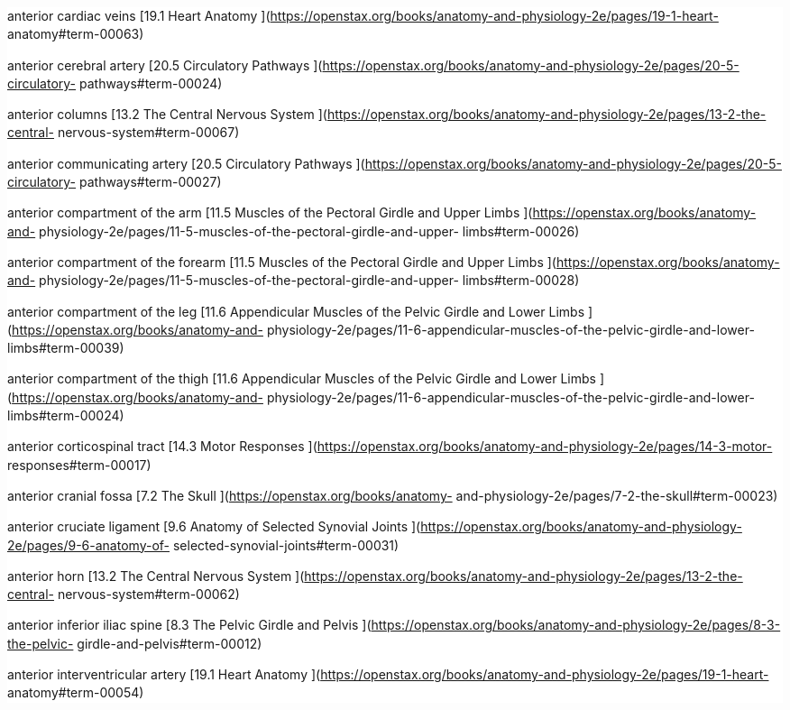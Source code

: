 anterior cardiac veins [19.1 Heart Anatomy
](https://openstax.org/books/anatomy-and-physiology-2e/pages/19-1-heart-
anatomy#term-00063)

anterior cerebral artery [20.5 Circulatory Pathways
](https://openstax.org/books/anatomy-and-physiology-2e/pages/20-5-circulatory-
pathways#term-00024)

anterior columns [13.2 The Central Nervous System
](https://openstax.org/books/anatomy-and-physiology-2e/pages/13-2-the-central-
nervous-system#term-00067)

anterior communicating artery [20.5 Circulatory Pathways
](https://openstax.org/books/anatomy-and-physiology-2e/pages/20-5-circulatory-
pathways#term-00027)

anterior compartment of the arm [11.5 Muscles of the Pectoral Girdle and Upper
Limbs ](https://openstax.org/books/anatomy-and-
physiology-2e/pages/11-5-muscles-of-the-pectoral-girdle-and-upper-
limbs#term-00026)

anterior compartment of the forearm [11.5 Muscles of the Pectoral Girdle and
Upper Limbs ](https://openstax.org/books/anatomy-and-
physiology-2e/pages/11-5-muscles-of-the-pectoral-girdle-and-upper-
limbs#term-00028)

anterior compartment of the leg [11.6 Appendicular Muscles of the Pelvic
Girdle and Lower Limbs ](https://openstax.org/books/anatomy-and-
physiology-2e/pages/11-6-appendicular-muscles-of-the-pelvic-girdle-and-lower-
limbs#term-00039)

anterior compartment of the thigh [11.6 Appendicular Muscles of the Pelvic
Girdle and Lower Limbs ](https://openstax.org/books/anatomy-and-
physiology-2e/pages/11-6-appendicular-muscles-of-the-pelvic-girdle-and-lower-
limbs#term-00024)

anterior corticospinal tract [14.3 Motor Responses
](https://openstax.org/books/anatomy-and-physiology-2e/pages/14-3-motor-
responses#term-00017)

anterior cranial fossa [7.2 The Skull ](https://openstax.org/books/anatomy-
and-physiology-2e/pages/7-2-the-skull#term-00023)

anterior cruciate ligament [9.6 Anatomy of Selected Synovial Joints
](https://openstax.org/books/anatomy-and-physiology-2e/pages/9-6-anatomy-of-
selected-synovial-joints#term-00031)

anterior horn [13.2 The Central Nervous System
](https://openstax.org/books/anatomy-and-physiology-2e/pages/13-2-the-central-
nervous-system#term-00062)

anterior inferior iliac spine [8.3 The Pelvic Girdle and Pelvis
](https://openstax.org/books/anatomy-and-physiology-2e/pages/8-3-the-pelvic-
girdle-and-pelvis#term-00012)

anterior interventricular artery [19.1 Heart Anatomy
](https://openstax.org/books/anatomy-and-physiology-2e/pages/19-1-heart-
anatomy#term-00054)
